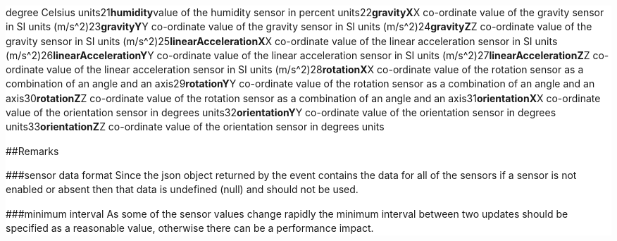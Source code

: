 degree Celsius units</td></tr><tr><td style="text-align:left;" class="clsSyntaxCells clsOddRow">21</td><td style="text-align:left;" class="clsSyntaxCells clsOddRow"><b>humidity</b></td><td style="text-align:left;" class="clsSyntaxCells clsOddRow">value of the humidity sensor in percent units</td></tr><tr><td class="clsSyntaxCells clsEvenRow" style="text-align:left;">22</td><td class="clsSyntaxCells clsEvenRow" style="text-align:left;"><b>gravityX</b></td><td class="clsSyntaxCells clsEvenRow" style="text-align:left;">X co-ordinate value of the gravity sensor in SI units (m/s^2)</td></tr><tr><td style="text-align:left;" class="clsSyntaxCells clsOddRow">23</td><td style="text-align:left;" class="clsSyntaxCells clsOddRow"><b>gravityY</b></td><td style="text-align:left;" class="clsSyntaxCells clsOddRow">Y co-ordinate value of the gravity sensor in SI units (m/s^2)</td></tr><tr><td class="clsSyntaxCells clsEvenRow" style="text-align:left;">24</td><td class="clsSyntaxCells clsEvenRow" style="text-align:left;"><b>gravityZ</b></td><td class="clsSyntaxCells clsEvenRow" style="text-align:left;">Z co-ordinate value of the gravity sensor in SI units (m/s^2)</td></tr><tr><td style="text-align:left;" class="clsSyntaxCells clsOddRow">25</td><td style="text-align:left;" class="clsSyntaxCells clsOddRow"><b>linearAccelerationX</b></td><td style="text-align:left;" class="clsSyntaxCells clsOddRow">X co-ordinate value of the linear acceleration sensor in SI units (m/s^2)</td></tr><tr><td class="clsSyntaxCells clsEvenRow" style="text-align:left;">26</td><td class="clsSyntaxCells clsEvenRow" style="text-align:left;"><b>linearAccelerationY</b></td><td class="clsSyntaxCells clsEvenRow" style="text-align:left;">Y co-ordinate value of the linear acceleration sensor in SI units (m/s^2)</td></tr><tr><td style="text-align:left;" class="clsSyntaxCells clsOddRow">27</td><td style="text-align:left;" class="clsSyntaxCells clsOddRow"><b>linearAccelerationZ</b></td><td style="text-align:left;" class="clsSyntaxCells clsOddRow">Z co-ordinate value of the linear acceleration sensor in SI units (m/s^2)</td></tr><tr><td class="clsSyntaxCells clsEvenRow" style="text-align:left;">28</td><td class="clsSyntaxCells clsEvenRow" style="text-align:left;"><b>rotationX</b></td><td class="clsSyntaxCells clsEvenRow" style="text-align:left;">X co-ordinate value of the rotation sensor as a combination of an angle and an axis</td></tr><tr><td style="text-align:left;" class="clsSyntaxCells clsOddRow">29</td><td style="text-align:left;" class="clsSyntaxCells clsOddRow"><b>rotationY</b></td><td style="text-align:left;" class="clsSyntaxCells clsOddRow">Y co-ordinate value of the rotation sensor as a combination of an angle and an axis</td></tr><tr><td class="clsSyntaxCells clsEvenRow" style="text-align:left;">30</td><td class="clsSyntaxCells clsEvenRow" style="text-align:left;"><b>rotationZ</b></td><td class="clsSyntaxCells clsEvenRow" style="text-align:left;">Z co-ordinate value of the rotation sensor as a combination of an angle and an axis</td></tr><tr><td style="text-align:left;" class="clsSyntaxCells clsOddRow">31</td><td style="text-align:left;" class="clsSyntaxCells clsOddRow"><b>orientationX</b></td><td style="text-align:left;" class="clsSyntaxCells clsOddRow">X co-ordinate value of the orientation sensor in degrees units</td></tr><tr><td class="clsSyntaxCells clsEvenRow" style="text-align:left;">32</td><td class="clsSyntaxCells clsEvenRow" style="text-align:left;"><b>orientationY</b></td><td class="clsSyntaxCells clsEvenRow" style="text-align:left;">Y co-ordinate value of the orientation sensor in degrees units</td></tr><tr><td style="text-align:left;" class="clsSyntaxCells clsOddRow">33</td><td style="text-align:left;" class="clsSyntaxCells clsOddRow"><b>orientationZ</b></td><td style="text-align:left;" class="clsSyntaxCells clsOddRow">Z co-ordinate value of the orientation sensor in degrees units</td></tr></table>





##Remarks


###sensor data format
Since the json object returned by the event contains the data for all of the sensors if a sensor is not enabled or absent then that data is undefined (null) and should not be used.


###minimum interval
As some of the sensor values change rapidly the minimum interval between two updates should be specified as a reasonable value, otherwise there can be a performance impact.
